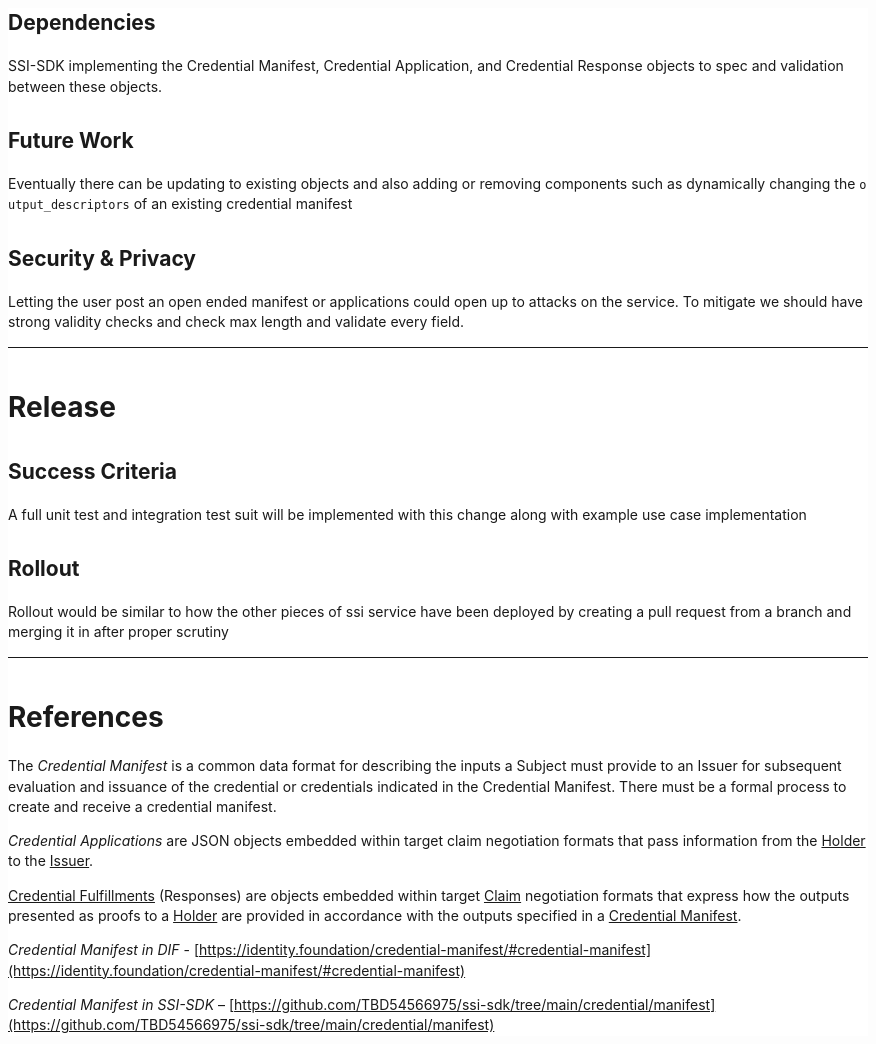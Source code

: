 ## Dependencies

SSI-SDK implementing the Credential Manifest, Credential Application, and Credential Response objects to spec and validation between these objects.

## Future Work

Eventually there can be updating to existing objects and also adding or removing components such as dynamically changing the `output_descriptors` of an existing credential manifest

## Security & Privacy

Letting the user post an open ended manifest or applications could open up to attacks on the service. To mitigate we should have strong validity checks and check max length and validate every field. 

---

# Release

## Success Criteria

A full unit test and integration test suit will be implemented with this change along with example use case implementation

## Rollout

Rollout would be similar to how the other pieces of ssi service have been deployed by creating a pull request from a branch and merging it in after proper scrutiny 

---

# References

The *Credential Manifest* is a common data format for describing the inputs a Subject must provide to an Issuer for subsequent evaluation and issuance of the credential or credentials indicated in the Credential Manifest. There must be a formal process to create and receive a credential manifest.

*Credential Applications* are JSON objects embedded within target claim negotiation formats that pass information from the [Holder](https://identity.foundation/credential-manifest/#term:holder) to the [Issuer](https://identity.foundation/credential-manifest/#term:issuer).

[Credential Fulfillments](https://identity.foundation/credential-manifest/#term:credential-fulfillments) (Responses) are objects embedded within target [Claim](https://identity.foundation/credential-manifest/#term:claim) negotiation formats that express how the outputs presented as proofs to a [Holder](https://identity.foundation/credential-manifest/#term:holder) are provided in accordance with the outputs specified in a [Credential Manifest](https://identity.foundation/credential-manifest/#term:credential-manifest).

*Credential Manifest in DIF* - [https://identity.foundation/credential-manifest/#credential-manifest](https://identity.foundation/credential-manifest/#credential-manifest)

*Credential Manifest in SSI-SDK* – [https://github.com/TBD54566975/ssi-sdk/tree/main/credential/manifest](https://github.com/TBD54566975/ssi-sdk/tree/main/credential/manifest)